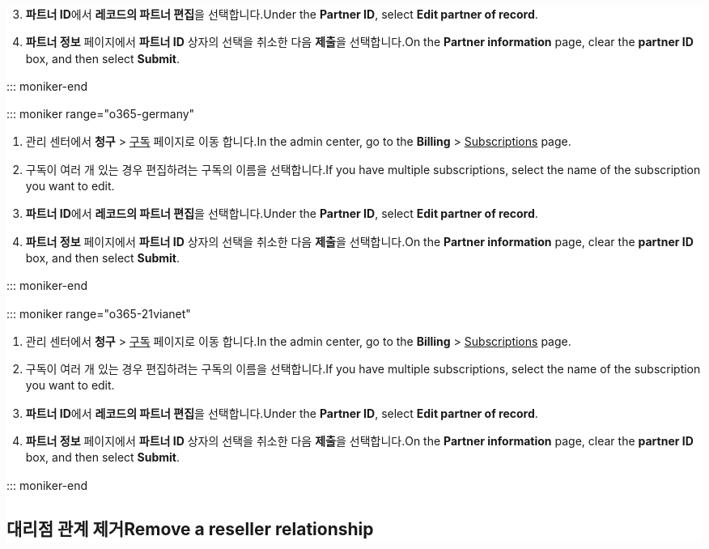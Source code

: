 3. <span data-ttu-id="bb0b6-181">**파트너 ID**에서 **레코드의 파트너 편집**을 선택합니다.</span><span class="sxs-lookup"><span data-stu-id="bb0b6-181">Under the **Partner ID**, select **Edit partner of record**.</span></span>
    
6. <span data-ttu-id="bb0b6-182">**파트너 정보** 페이지에서 **파트너 ID** 상자의 선택을 취소한 다음 **제출**을 선택합니다.</span><span class="sxs-lookup"><span data-stu-id="bb0b6-182">On the **Partner information** page, clear the **partner ID** box, and then select **Submit**.</span></span>
    
::: moniker-end

::: moniker range="o365-germany"

1. <span data-ttu-id="bb0b6-183">관리 센터에서 **청구** \> <a href="https://go.microsoft.com/fwlink/p/?linkid=847745" target="_blank">구독</a> 페이지로 이동 합니다.</span><span class="sxs-lookup"><span data-stu-id="bb0b6-183">In the admin center, go to the **Billing** \> <a href="https://go.microsoft.com/fwlink/p/?linkid=847745" target="_blank">Subscriptions</a> page.</span></span>

2. <span data-ttu-id="bb0b6-184">구독이 여러 개 있는 경우 편집하려는 구독의 이름을 선택합니다.</span><span class="sxs-lookup"><span data-stu-id="bb0b6-184">If you have multiple subscriptions, select the name of the subscription you want to edit.</span></span>
    
3. <span data-ttu-id="bb0b6-185">**파트너 ID**에서 **레코드의 파트너 편집**을 선택합니다.</span><span class="sxs-lookup"><span data-stu-id="bb0b6-185">Under the **Partner ID**, select **Edit partner of record**.</span></span>
    
6. <span data-ttu-id="bb0b6-186">**파트너 정보** 페이지에서 **파트너 ID** 상자의 선택을 취소한 다음 **제출**을 선택합니다.</span><span class="sxs-lookup"><span data-stu-id="bb0b6-186">On the **Partner information** page, clear the **partner ID** box, and then select **Submit**.</span></span> 

::: moniker-end

::: moniker range="o365-21vianet"

1. <span data-ttu-id="bb0b6-187">관리 센터에서 **청구** \> <a href="https://go.microsoft.com/fwlink/p/?linkid=850626" target="_blank">구독</a> 페이지로 이동 합니다.</span><span class="sxs-lookup"><span data-stu-id="bb0b6-187">In the admin center, go to the **Billing** \> <a href="https://go.microsoft.com/fwlink/p/?linkid=850626" target="_blank">Subscriptions</a> page.</span></span>

2. <span data-ttu-id="bb0b6-188">구독이 여러 개 있는 경우 편집하려는 구독의 이름을 선택합니다.</span><span class="sxs-lookup"><span data-stu-id="bb0b6-188">If you have multiple subscriptions, select the name of the subscription you want to edit.</span></span>
    
3. <span data-ttu-id="bb0b6-189">**파트너 ID**에서 **레코드의 파트너 편집**을 선택합니다.</span><span class="sxs-lookup"><span data-stu-id="bb0b6-189">Under the **Partner ID**, select **Edit partner of record**.</span></span>
    
6. <span data-ttu-id="bb0b6-190">**파트너 정보** 페이지에서 **파트너 ID** 상자의 선택을 취소한 다음 **제출**을 선택합니다.</span><span class="sxs-lookup"><span data-stu-id="bb0b6-190">On the **Partner information** page, clear the **partner ID** box, and then select **Submit**.</span></span>

::: moniker-end

  
## <a name="remove-a-reseller-relationship"></a><span data-ttu-id="bb0b6-191">대리점 관계 제거</span><span class="sxs-lookup"><span data-stu-id="bb0b6-191">Remove a reseller relationship</span></span>
